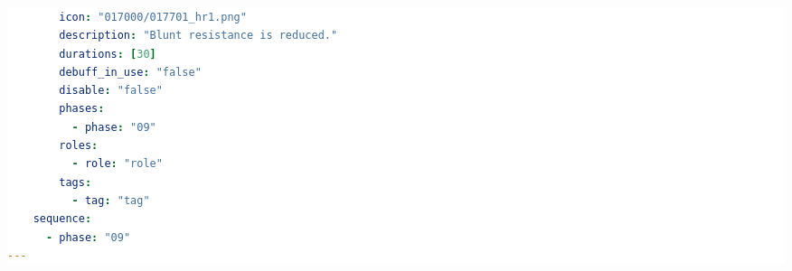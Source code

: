 ```yaml
        icon: "017000/017701_hr1.png"
        description: "Blunt resistance is reduced."
        durations: [30]
        debuff_in_use: "false"
        disable: "false"
        phases:
          - phase: "09"
        roles:
          - role: "role"
        tags:
          - tag: "tag"
    sequence:
      - phase: "09"
---
```

